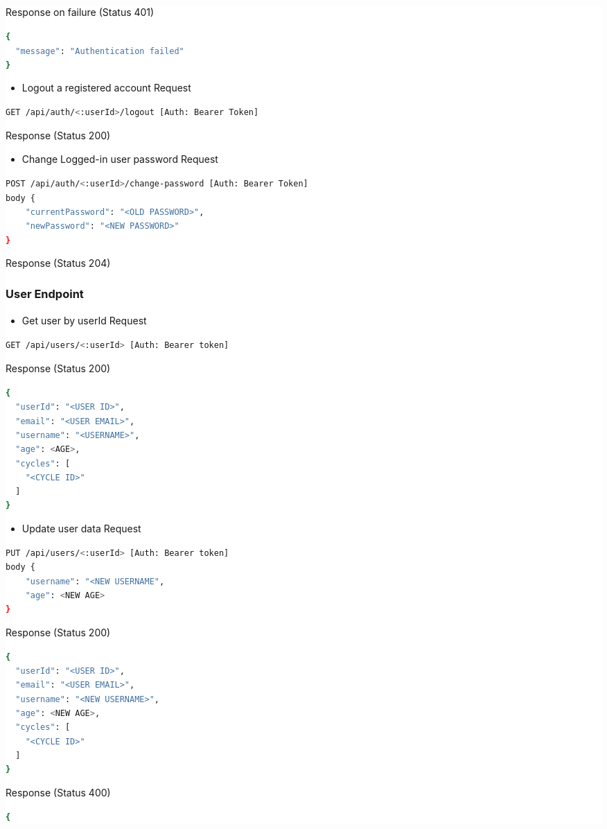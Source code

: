 Response on failure (Status 401)
```bash
{
  "message": "Authentication failed"
}
```

- Logout a registered account
Request
```bash
GET /api/auth/<:userId>/logout [Auth: Bearer Token]
```
Response (Status 200)

- Change Logged-in user password
Request
```bash
POST /api/auth/<:userId>/change-password [Auth: Bearer Token]
body {
    "currentPassword": "<OLD PASSWORD>",
    "newPassword": "<NEW PASSWORD>"
}
```
Response (Status 204)

### User Endpoint
- Get user by userId
Request
```bash
GET /api/users/<:userId> [Auth: Bearer token]
```
Response (Status 200)
```bash
{
  "userId": "<USER ID>",
  "email": "<USER EMAIL>",
  "username": "<USERNAME>",
  "age": <AGE>,
  "cycles": [
    "<CYCLE ID>"
  ]
}
```

- Update user data
Request
```bash
PUT /api/users/<:userId> [Auth: Bearer token]
body {
    "username": "<NEW USERNAME",
    "age": <NEW AGE>
}
```
Response (Status 200)
```bash
{
  "userId": "<USER ID>",
  "email": "<USER EMAIL>",
  "username": "<NEW USERNAME>",
  "age": <NEW AGE>,
  "cycles": [
    "<CYCLE ID>"
  ]
}
```
Response (Status 400)
```bash
{
```